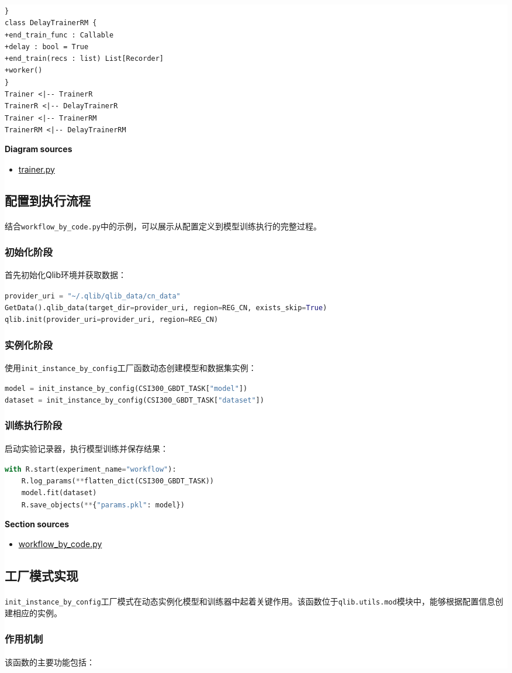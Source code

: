 ```mermaid
}
class DelayTrainerRM {
+end_train_func : Callable
+delay : bool = True
+end_train(recs : list) List[Recorder]
+worker()
}
Trainer <|-- TrainerR
TrainerR <|-- DelayTrainerR
Trainer <|-- TrainerRM
TrainerRM <|-- DelayTrainerRM
```

**Diagram sources**
- [trainer.py](file://qlib/model/trainer.py#L120-L620)

## 配置到执行流程
结合`workflow_by_code.py`中的示例，可以展示从配置定义到模型训练执行的完整过程。

### 初始化阶段
首先初始化Qlib环境并获取数据：
```python
provider_uri = "~/.qlib/qlib_data/cn_data"
GetData().qlib_data(target_dir=provider_uri, region=REG_CN, exists_skip=True)
qlib.init(provider_uri=provider_uri, region=REG_CN)
```

### 实例化阶段
使用`init_instance_by_config`工厂函数动态创建模型和数据集实例：
```python
model = init_instance_by_config(CSI300_GBDT_TASK["model"])
dataset = init_instance_by_config(CSI300_GBDT_TASK["dataset"])
```

### 训练执行阶段
启动实验记录器，执行模型训练并保存结果：
```python
with R.start(experiment_name="workflow"):
    R.log_params(**flatten_dict(CSI300_GBDT_TASK))
    model.fit(dataset)
    R.save_objects(**{"params.pkl": model})
```

**Section sources**
- [workflow_by_code.py](file://examples/workflow_by_code.py#L1-L85)

## 工厂模式实现
`init_instance_by_config`工厂模式在动态实例化模型和训练器中起着关键作用。该函数位于`qlib.utils.mod`模块中，能够根据配置信息创建相应的实例。

### 作用机制
该函数的主要功能包括：
